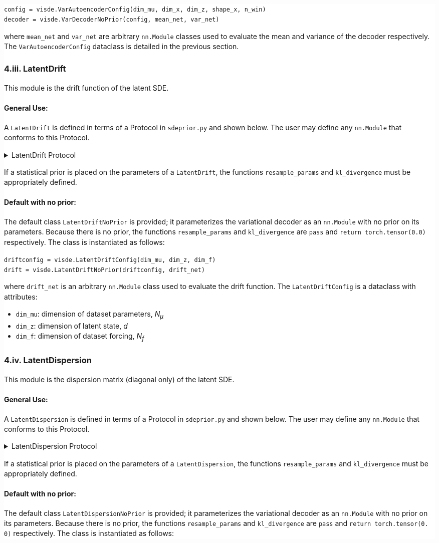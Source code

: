 ```
config = visde.VarAutoencoderConfig(dim_mu, dim_x, dim_z, shape_x, n_win)
decoder = visde.VarDecoderNoPrior(config, mean_net, var_net)
```
where `mean_net` and `var_net` are arbitrary `nn.Module` classes used to evaluate the mean and variance of the decoder respectively. The `VarAutoencoderConfig` dataclass is detailed in the previous section.

### 4.iii. LatentDrift
This module is the drift function of the latent SDE.

#### General Use:
A `LatentDrift` is defined in terms of a Protocol in `sdeprior.py` and shown below. The user may define any `nn.Module` that conforms to this Protocol.

<details><summary>LatentDrift Protocol</summary></details>

If a statistical prior is placed on the parameters of a `LatentDrift`, the functions `resample_params` and `kl_divergence` must be appropriately defined.

#### Default with no prior:

The default class `LatentDriftNoPrior` is provided; it parameterizes the variational decoder as an `nn.Module` with no prior on its parameters. Because there is no prior, the functions `resample_params` and `kl_divergence` are `pass` and `return torch.tensor(0.0)` respectively. The class is instantiated as follows:

```
driftconfig = visde.LatentDriftConfig(dim_mu, dim_z, dim_f)
drift = visde.LatentDriftNoPrior(driftconfig, drift_net)
```
where `drift_net` is an arbitrary `nn.Module` class used to evaluate the drift function. The `LatentDriftConfig` is a dataclass with attributes:
- `dim_mu`: dimension of dataset parameters, $N_{\mu}$
- `dim_z`: dimension of latent state, $d$
- `dim_f`: dimension of dataset forcing, $N_f$

### 4.iv. LatentDispersion
This module is the dispersion matrix (diagonal only) of the latent SDE.

#### General Use:
A `LatentDispersion` is defined in terms of a Protocol in `sdeprior.py` and shown below. The user may define any `nn.Module` that conforms to this Protocol.

<details><summary>LatentDispersion Protocol</summary></details>

If a statistical prior is placed on the parameters of a `LatentDispersion`, the functions `resample_params` and `kl_divergence` must be appropriately defined.

#### Default with no prior:

The default class `LatentDispersionNoPrior` is provided; it parameterizes the variational decoder as an `nn.Module` with no prior on its parameters. Because there is no prior, the functions `resample_params` and `kl_divergence` are `pass` and `return torch.tensor(0.0)` respectively. The class is instantiated as follows:
